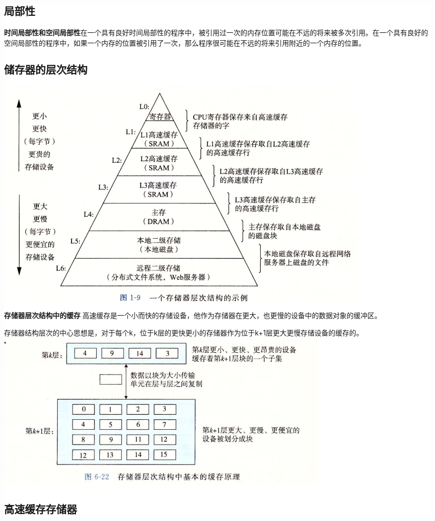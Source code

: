 ## 局部性
**时间局部性和空间局部性**在一个具有良好时间局部性的程序中，被引用过一次的内存位置可能在不远的将来被多次引用。在一个具有良好的空间局部性的程序中，如果一个内存的位置被引用了一次，那么程序很可能在不远的将来引用附近的一个内存的位置。
 
## 储存器的层次结构
<img src="img\屏幕截图 2022-10-30 213345.png">

**存储器层次结构中的缓存** 高速缓存是一个小而快的存储设备，他作为存储器在更大，也更慢的设备中的数据对象的缓冲区。
 
  存储器结构层次的中心思想是，对于每个k，位于k层的更快更小的存储器作为位于k+1层更大更慢存储设备的缓存的。
<img src="img\屏幕截图 2022-11-14 100551.png">

## 高速缓存存储器